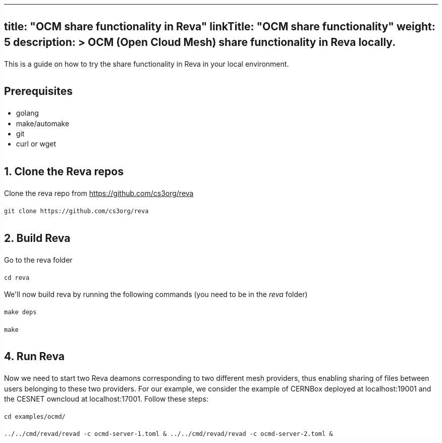 
---
title: "OCM share functionality in Reva"
linkTitle: "OCM share functionality"
weight: 5
description: >
  OCM (Open Cloud Mesh) share functionality in Reva locally.
---

This is a guide on how to try the share functionality in Reva in your local environment.

## Prerequisites
* golang
* make/automake
* git
* curl or wget

## 1. Clone the Reva repos
Clone the reva repo from https://github.com/cs3org/reva 

```
git clone https://github.com/cs3org/reva
```

## 2. Build Reva
Go to the reva folder 

```
cd reva
```

We'll now build reva by running the following commands (you need to be in the *reva* folder)

```
make deps
```

```
make
```

## 4. Run Reva
Now we need to start two Reva deamons corresponding to two different mesh providers, thus enabling sharing of files between users belonging to these two providers. For our example,  we consider the example of CERNBox deployed at localhost:19001 and the CESNET owncloud at localhost:17001. Follow these steps:

```
cd examples/ocmd/
``` 

```
../../cmd/revad/revad -c ocmd-server-1.toml & ../../cmd/revad/revad -c ocmd-server-2.toml &
``` 
